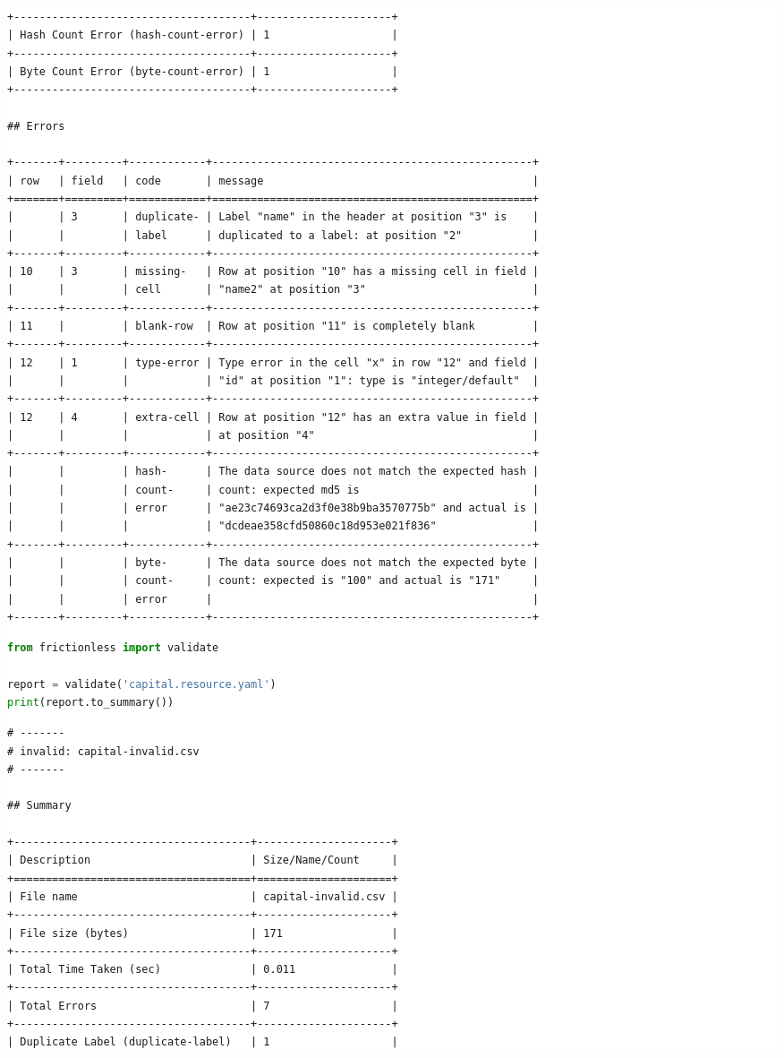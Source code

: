 ```text title="Validation Report: capital.resource.yaml"
+-------------------------------------+---------------------+
| Hash Count Error (hash-count-error) | 1                   |
+-------------------------------------+---------------------+
| Byte Count Error (byte-count-error) | 1                   |
+-------------------------------------+---------------------+

## Errors 

+-------+---------+------------+--------------------------------------------------+
| row   | field   | code       | message                                          |
+=======+=========+============+==================================================+
|       | 3       | duplicate- | Label "name" in the header at position "3" is    |
|       |         | label      | duplicated to a label: at position "2"           |
+-------+---------+------------+--------------------------------------------------+
| 10    | 3       | missing-   | Row at position "10" has a missing cell in field |
|       |         | cell       | "name2" at position "3"                          |
+-------+---------+------------+--------------------------------------------------+
| 11    |         | blank-row  | Row at position "11" is completely blank         |
+-------+---------+------------+--------------------------------------------------+
| 12    | 1       | type-error | Type error in the cell "x" in row "12" and field |
|       |         |            | "id" at position "1": type is "integer/default"  |
+-------+---------+------------+--------------------------------------------------+
| 12    | 4       | extra-cell | Row at position "12" has an extra value in field |
|       |         |            | at position "4"                                  |
+-------+---------+------------+--------------------------------------------------+
|       |         | hash-      | The data source does not match the expected hash |
|       |         | count-     | count: expected md5 is                           |
|       |         | error      | "ae23c74693ca2d3f0e38b9ba3570775b" and actual is |
|       |         |            | "dcdeae358cfd50860c18d953e021f836"               |
+-------+---------+------------+--------------------------------------------------+
|       |         | byte-      | The data source does not match the expected byte |
|       |         | count-     | count: expected is "100" and actual is "171"     |
|       |         | error      |                                                  |
+-------+---------+------------+--------------------------------------------------+
```

</TabItem>
<TabItem value="python">

```python script
from frictionless import validate

report = validate('capital.resource.yaml')
print(report.to_summary())
```
```text title="Validation Report: capital.resource.yaml"
# -------
# invalid: capital-invalid.csv 
# -------

## Summary 

+-------------------------------------+---------------------+
| Description                         | Size/Name/Count     |
+=====================================+=====================+
| File name                           | capital-invalid.csv |
+-------------------------------------+---------------------+
| File size (bytes)                   | 171                 |
+-------------------------------------+---------------------+
| Total Time Taken (sec)              | 0.011               |
+-------------------------------------+---------------------+
| Total Errors                        | 7                   |
+-------------------------------------+---------------------+
| Duplicate Label (duplicate-label)   | 1                   |
```